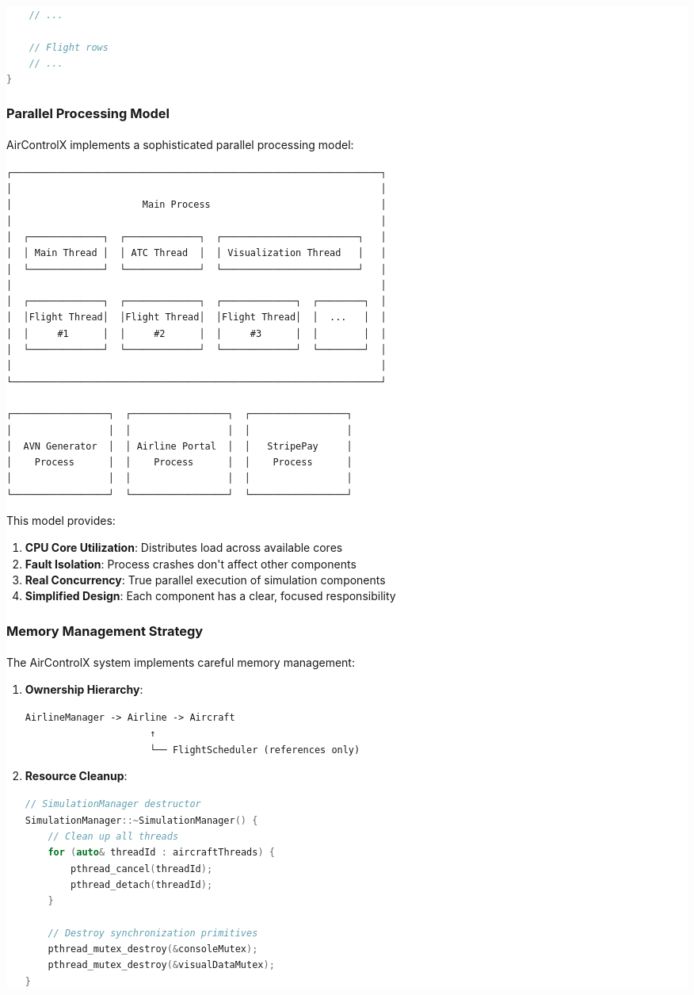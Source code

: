    ```cpp
       // ...
       
       // Flight rows
       // ...
   }
   ```

### Parallel Processing Model

AirControlX implements a sophisticated parallel processing model:

```
┌─────────────────────────────────────────────────────────────────┐
│                                                                 │
│                       Main Process                              │
│                                                                 │
│  ┌─────────────┐  ┌─────────────┐  ┌────────────────────────┐   │
│  │ Main Thread │  │ ATC Thread  │  │ Visualization Thread   │   │
│  └─────────────┘  └─────────────┘  └────────────────────────┘   │
│                                                                 │
│  ┌─────────────┐  ┌─────────────┐  ┌─────────────┐  ┌────────┐  │
│  │Flight Thread│  │Flight Thread│  │Flight Thread│  │  ...   │  │
│  │     #1      │  │     #2      │  │     #3      │  │        │  │
│  └─────────────┘  └─────────────┘  └─────────────┘  └────────┘  │
│                                                                 │
└─────────────────────────────────────────────────────────────────┘

┌─────────────────┐  ┌─────────────────┐  ┌─────────────────┐
│                 │  │                 │  │                 │
│  AVN Generator  │  │ Airline Portal  │  │   StripePay     │
│    Process      │  │    Process      │  │    Process      │
│                 │  │                 │  │                 │
└─────────────────┘  └─────────────────┘  └─────────────────┘
```

This model provides:
1. **CPU Core Utilization**: Distributes load across available cores
2. **Fault Isolation**: Process crashes don't affect other components
3. **Real Concurrency**: True parallel execution of simulation components
4. **Simplified Design**: Each component has a clear, focused responsibility

### Memory Management Strategy

The AirControlX system implements careful memory management:

1. **Ownership Hierarchy**:
   ```
   AirlineManager -> Airline -> Aircraft
                         ↑
                         └── FlightScheduler (references only)
   ```

2. **Resource Cleanup**:
   ```cpp
   // SimulationManager destructor
   SimulationManager::~SimulationManager() {
       // Clean up all threads
       for (auto& threadId : aircraftThreads) {
           pthread_cancel(threadId);
           pthread_detach(threadId);
       }
       
       // Destroy synchronization primitives
       pthread_mutex_destroy(&consoleMutex);
       pthread_mutex_destroy(&visualDataMutex);
   }
   ```
